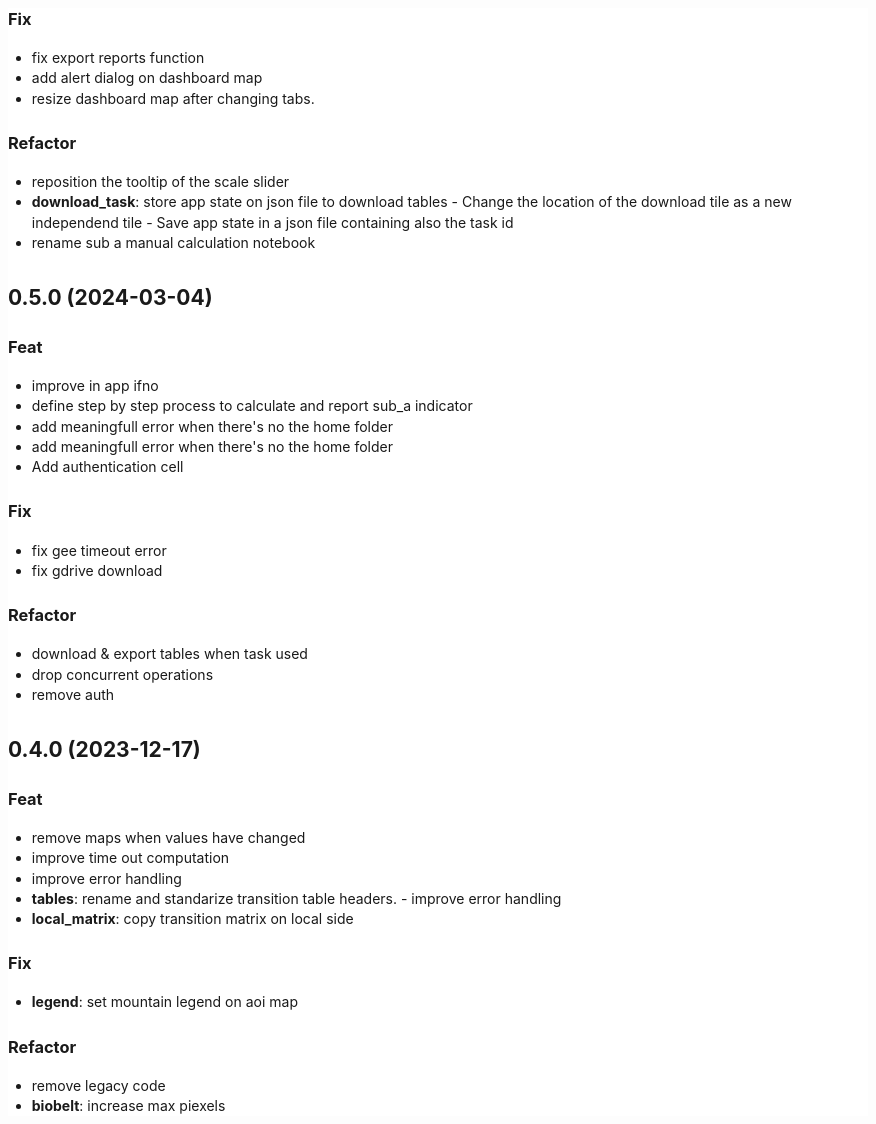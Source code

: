### Fix

- fix export reports function
- add alert dialog on dashboard map
- resize dashboard map after changing tabs.

### Refactor

- reposition the tooltip of the scale slider
- **download_task**: store app state on json file to download tables - Change the location of the download tile as a new independend tile - Save app state in a json file containing also the task id
- rename sub a manual calculation notebook

## 0.5.0 (2024-03-04)

### Feat

- improve in app ifno
- define step by step process to calculate and report sub_a indicator
- add meaningfull error when there's no the home folder
- add meaningfull error when there's no the home folder
- Add authentication cell

### Fix

- fix gee timeout error
- fix gdrive download

### Refactor

- download & export tables when task used
- drop concurrent operations
- remove auth

## 0.4.0 (2023-12-17)

### Feat

- remove maps when values have changed
- improve time out computation
- improve error handling
- **tables**: rename and standarize transition table headers. - improve error handling
- **local_matrix**: copy transition matrix on local side

### Fix

- **legend**: set mountain legend on aoi map

### Refactor

- remove legacy code
- **biobelt**: increase max piexels
